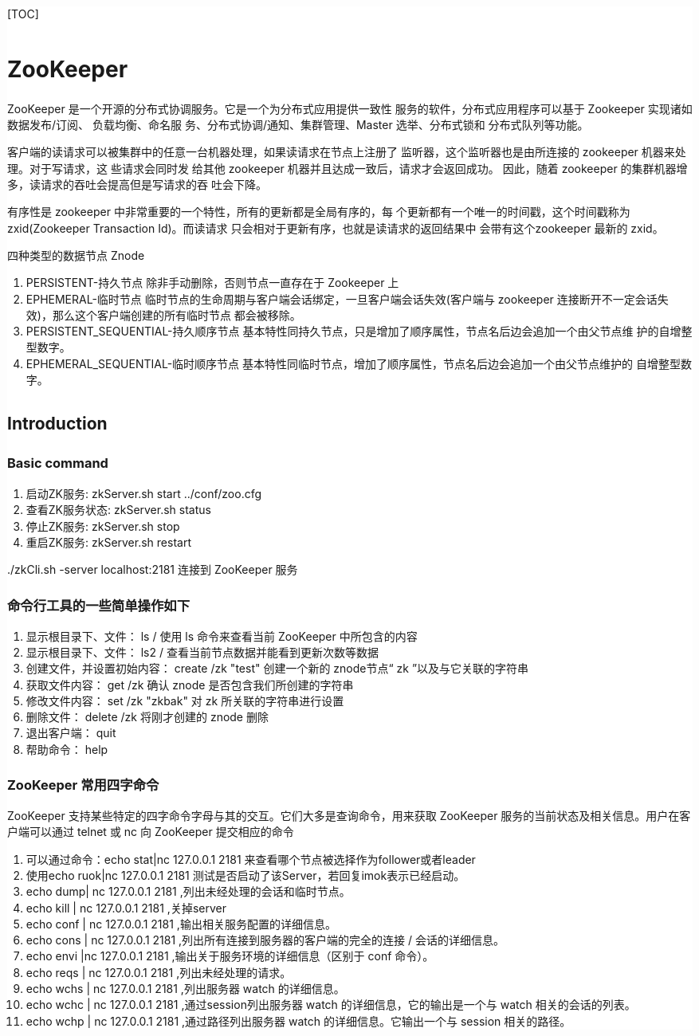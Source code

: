 [TOC]

# ZooKeeper

ZooKeeper 是一个开源的分布式协调服务。它是一个为分布式应用提供一致性 服务的软件，分布式应用程序可以基于 Zookeeper 实现诸如数据发布/订阅、 负载均衡、命名服
务、分布式协调/通知、集群管理、Master 选举、分布式锁和 分布式队列等功能。

客户端的读请求可以被集群中的任意一台机器处理，如果读请求在节点上注册了 监听器，这个监听器也是由所连接的 zookeeper 机器来处理。对于写请求，这 些请求会同时发 给其他 zookeeper 机器并且达成一致后，请求才会返回成功。
因此，随着 zookeeper 的集群机器增多，读请求的吞吐会提高但是写请求的吞 吐会下降。

有序性是 zookeeper 中非常重要的一个特性，所有的更新都是全局有序的，每 个更新都有一个唯一的时间戳，这个时间戳称为 zxid(Zookeeper Transaction Id)。而读请求
只会相对于更新有序，也就是读请求的返回结果中 会带有这个zookeeper 最新的 zxid。

四种类型的数据节点 Znode

1. PERSISTENT-持久节点 除非手动删除，否则节点一直存在于 Zookeeper 上
2. EPHEMERAL-临时节点 临时节点的生命周期与客户端会话绑定，一旦客户端会话失效(客户端与 zookeeper 连接断开不一定会话失效)，那么这个客户端创建的所有临时节点 都会被移除。
3. PERSISTENT_SEQUENTIAL-持久顺序节点 基本特性同持久节点，只是增加了顺序属性，节点名后边会追加一个由父节点维 护的自增整型数字。
4. EPHEMERAL_SEQUENTIAL-临时顺序节点 基本特性同临时节点，增加了顺序属性，节点名后边会追加一个由父节点维护的 自增整型数字。

## Introduction

### Basic command

1. 启动ZK服务: zkServer.sh start ../conf/zoo.cfg
2. 查看ZK服务状态: zkServer.sh status
3. 停止ZK服务: zkServer.sh stop
4. 重启ZK服务: zkServer.sh restart

./zkCli.sh -server localhost:2181 连接到 ZooKeeper 服务

### 命令行工具的一些简单操作如下

1. 显示根目录下、文件： ls / 使用 ls 命令来查看当前 ZooKeeper 中所包含的内容
2. 显示根目录下、文件： ls2 / 查看当前节点数据并能看到更新次数等数据
3. 创建文件，并设置初始内容： create /zk "test" 创建一个新的 znode节点“ zk ”以及与它关联的字符串
4. 获取文件内容： get /zk 确认 znode 是否包含我们所创建的字符串
5. 修改文件内容： set /zk "zkbak" 对 zk 所关联的字符串进行设置
6. 删除文件： delete /zk 将刚才创建的 znode 删除
7. 退出客户端： quit
8. 帮助命令： help

### ZooKeeper 常用四字命令

ZooKeeper 支持某些特定的四字命令字母与其的交互。它们大多是查询命令，用来获取 ZooKeeper 服务的当前状态及相关信息。用户在客户端可以通过 telnet 或 nc 向 ZooKeeper 提交相应的命令

1. 可以通过命令：echo stat|nc 127.0.0.1 2181 来查看哪个节点被选择作为follower或者leader
2. 使用echo ruok|nc 127.0.0.1 2181 测试是否启动了该Server，若回复imok表示已经启动。
3. echo dump| nc 127.0.0.1 2181 ,列出未经处理的会话和临时节点。
4. echo kill | nc 127.0.0.1 2181 ,关掉server
5. echo conf | nc 127.0.0.1 2181 ,输出相关服务配置的详细信息。
6. echo cons | nc 127.0.0.1 2181 ,列出所有连接到服务器的客户端的完全的连接 / 会话的详细信息。
7. echo envi |nc 127.0.0.1 2181 ,输出关于服务环境的详细信息（区别于 conf 命令）。
8. echo reqs | nc 127.0.0.1 2181 ,列出未经处理的请求。
9. echo wchs | nc 127.0.0.1 2181 ,列出服务器 watch 的详细信息。
10. echo wchc | nc 127.0.0.1 2181 ,通过session列出服务器 watch 的详细信息，它的输出是一个与 watch 相关的会话的列表。
11. echo wchp | nc 127.0.0.1 2181 ,通过路径列出服务器 watch 的详细信息。它输出一个与 session 相关的路径。
